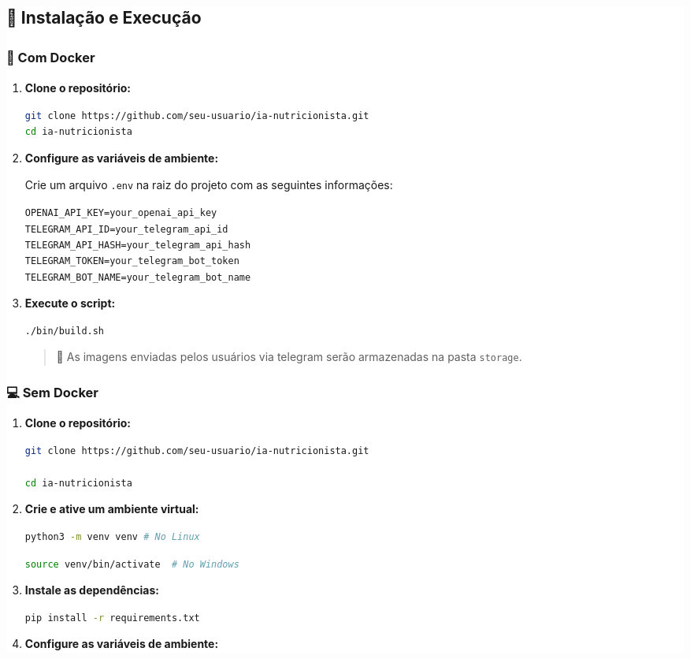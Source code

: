 
## 🚀 Instalação e Execução

### 🐳 Com Docker

1. **Clone o repositório:**

   ```bash
   git clone https://github.com/seu-usuario/ia-nutricionista.git
   cd ia-nutricionista
   ```

2. **Configure as variáveis de ambiente:**

   Crie um arquivo `.env` na raiz do projeto com as seguintes informações:

   ```env
   OPENAI_API_KEY=your_openai_api_key
   TELEGRAM_API_ID=your_telegram_api_id
   TELEGRAM_API_HASH=your_telegram_api_hash
   TELEGRAM_TOKEN=your_telegram_bot_token
   TELEGRAM_BOT_NAME=your_telegram_bot_name
   ```

3. **Execute o script:**

   ```bash
   ./bin/build.sh
   ```

   > 📁 As imagens enviadas pelos usuários via telegram serão armazenadas na pasta `storage`.

### 💻 Sem Docker

1. **Clone o repositório:**

   ```bash
   git clone https://github.com/seu-usuario/ia-nutricionista.git

   cd ia-nutricionista
   ```

2. **Crie e ative um ambiente virtual:**

   ```bash
   python3 -m venv venv # No Linux
   ```

   ```bash
   source venv/bin/activate  # No Windows
   ```

3. **Instale as dependências:**

   ```bash
   pip install -r requirements.txt
   ```

4. **Configure as variáveis de ambiente:**
